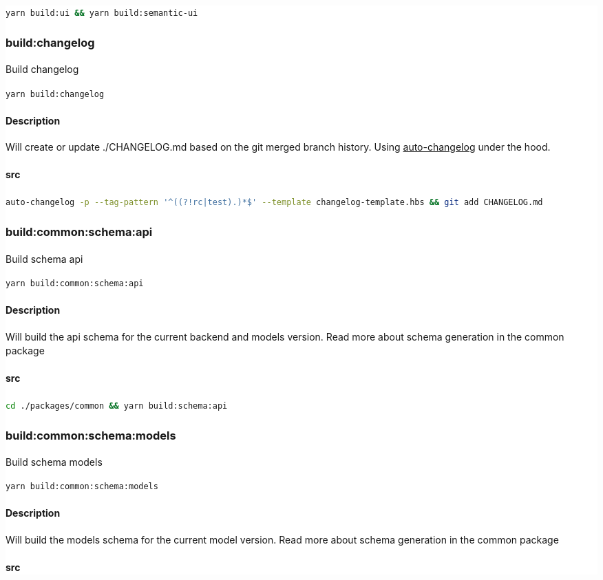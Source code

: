```bash
yarn build:ui && yarn build:semantic-ui
```

<a name="build-changelog" />

### build:changelog

Build changelog

`yarn build:changelog`

#### Description

Will create or update ./CHANGELOG.md based on the git merged branch history.
Using [auto-changelog](https://www.npmjs.com/package/auto-changelog) under the
hood.

#### src

```bash
auto-changelog -p --tag-pattern '^((?!rc|test).)*$' --template changelog-template.hbs && git add CHANGELOG.md
```

<a name="build-common-schema-api" />

### build:common:schema:api

Build schema api

`yarn build:common:schema:api`

#### Description

Will build the api schema for the current backend and models version. Read more
about schema generation in the common package

#### src

```bash
cd ./packages/common && yarn build:schema:api
```

<a name="build-common-schema-models" />

### build:common:schema:models

Build schema models

`yarn build:common:schema:models`

#### Description

Will build the models schema for the current model version. Read more about
schema generation in the common package

#### src
